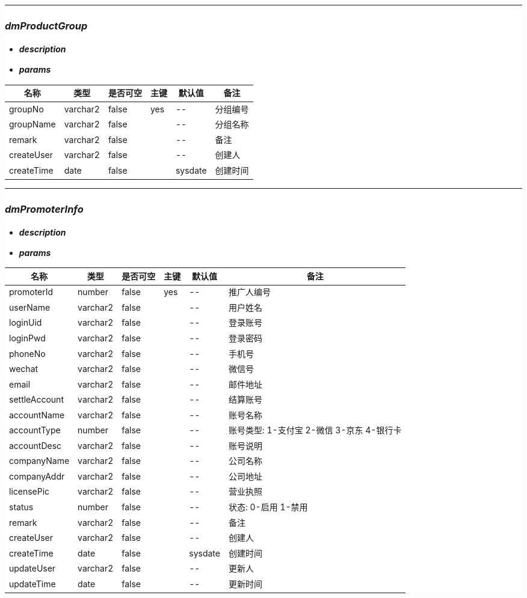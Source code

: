 ----
### ***dmProductGroup***
*   ***description***
 
*  ***params***

|名称| 类型 |是否可空 |主键 |默认值| 备注 |
|---|----|---|--|---|----|
|groupNo|varchar2|false|yes|--|分组编号|
|groupName|varchar2|false||--|分组名称|
|remark|varchar2|false||--|备注|
|createUser|varchar2|false||--|创建人|
|createTime|date|false||sysdate|创建时间|

----
### ***dmPromoterInfo***
*   ***description***
 
*  ***params***

|名称| 类型 |是否可空 |主键 |默认值| 备注 |
|---|----|---|--|---|----|
|promoterId|number|false|yes|--|推广人编号|
|userName|varchar2|false||--|用户姓名|
|loginUid|varchar2|false||--|登录账号|
|loginPwd|varchar2|false||--|登录密码|
|phoneNo|varchar2|false||--|手机号|
|wechat|varchar2|false||--|微信号|
|email|varchar2|false||--|邮件地址|
|settleAccount|varchar2|false||--|结算账号|
|accountName|varchar2|false||--|账号名称|
|accountType|number|false||--|账号类型: 1-支付宝 2-微信 3-京东 4-银行卡|
|accountDesc|varchar2|false||--|账号说明|
|companyName|varchar2|false||--|公司名称|
|companyAddr|varchar2|false||--|公司地址|
|licensePic|varchar2|false||--|营业执照|
|status|number|false||--|状态: 0-启用 1-禁用|
|remark|varchar2|false||--|备注|
|createUser|varchar2|false||--|创建人|
|createTime|date|false||sysdate|创建时间|
|updateUser|varchar2|false||--|更新人|
|updateTime|date|false||--|更新时间|
